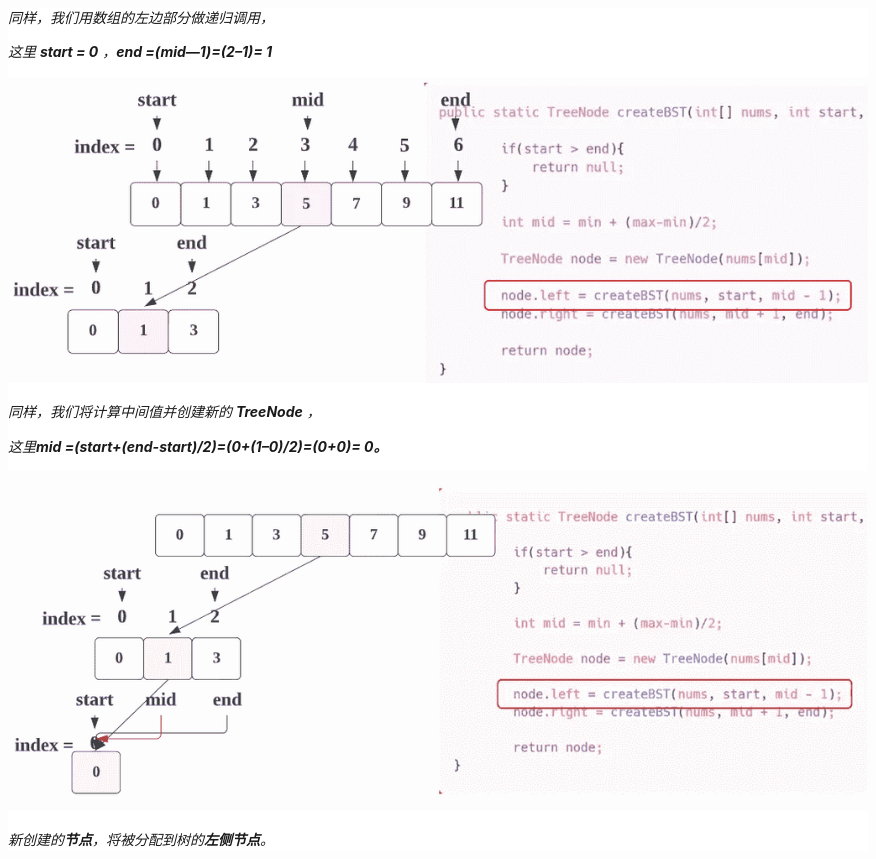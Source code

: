 *同样，我们用数组的左边部分做递归调用，*

*这里 **start = 0** ，**end =(mid—1)=(2–1)= 1***

*![](img/7b0a6adf8a1b83f095ae8e13e404fcf8.png)*

*同样，我们将计算中间值并创建新的 **TreeNode** ，*

*这里**mid =(start+(end-start)/2)=(0+(1–0)/2)=(0+0)= 0。***

*![](img/535406afaab8197c5085196e0ba63c46.png)*

*新创建的**节点**，将被分配到树的**左侧节点**。*
